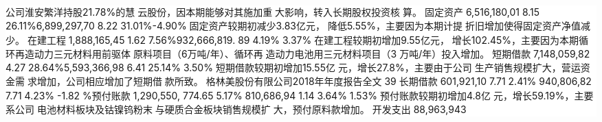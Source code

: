 公司淮安繁洋持股21.78%的慧
云股份，因本期能够对其施加重
大影响，转入长期股权投资核
算。
固定资产
6,516,180,01
8.15
26.11%6,899,297,70
8.22
31.01%-4.90%
固定资产较期初减少3.83亿元，
降低5.55%，主要因为本期计提
折旧增加使得固定资产净值减
少。
在建工程
1,888,165,45
1.62
7.56%932,666,819.
89
4.19%
3.37%
在建工程较期初增加9.55亿元，
增长102.45%，主要因为本期循
环再造动力三元材料用前驱体
原料项目（6万吨/年）、循环再
造动力电池用三元材料项目（3
万吨/年）投入增加。
短期借款
7,148,059,82
4.27
28.64%5,593,366,98
6.41
25.14%
3.50%
短期借款较期初增加15.55亿
元，增长27.8%，主要由于公司
生产销售规模扩大，营运资金需
求增加，公司相应增加了短期借
款所致。
格林美股份有限公司2018年年度报告全文
39
长期借款
601,921,10
7.71
2.41%
940,806,82
7.71
4.23%
-1.82
%预付账款
1,290,550,
774.65
5.17%
810,686,94
1.14
3.64%
1.53%
预付账款较期初增加4.8亿
元，增长59.19%，主要系公司
电池材料板块及钴镍钨粉末
与硬质合金板块销售规模扩
大，预付原料款增加。
开发支出
88,963,943